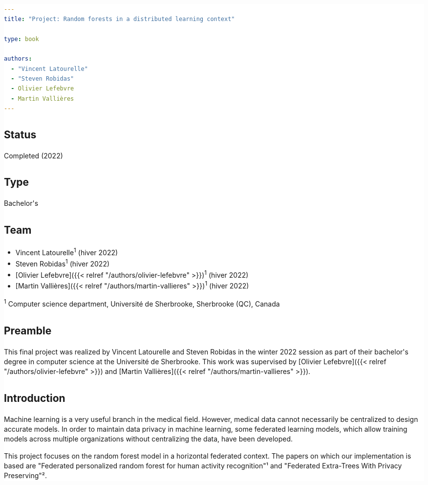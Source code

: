 ```yaml
---
title: "Project: Random forests in a distributed learning context"

type: book

authors:
  - "Vincent Latourelle"
  - "Steven Robidas"
  - Olivier Lefebvre
  - Martin Vallières
---
```


## Status

Completed (2022)

## Type

Bachelor's

## Team

- Vincent Latourelle<sup>1</sup> (hiver 2022)
- Steven Robidas<sup>1</sup> (hiver 2022)
- [Olivier Lefebvre]({{< relref "/authors/olivier-lefebvre" >}})<sup>1</sup> (hiver 2022)
- [Martin Vallières]({{< relref "/authors/martin-vallieres" >}})<sup>1</sup> (hiver 2022)

<sup>1</sup> Computer science department, Université de Sherbrooke, Sherbrooke (QC), Canada

## Preamble

This final project was realized by Vincent Latourelle and Steven Robidas in the winter 2022 session as part of 
their bachelor's degree in computer science at the Université de Sherbrooke. This work was supervised by 
[Olivier Lefebvre]({{< relref "/authors/olivier-lefebvre" >}}) and 
[Martin Vallières]({{< relref "/authors/martin-vallieres" >}}).

## Introduction

Machine learning is a very useful branch in the medical field. However, medical data cannot necessarily be centralized 
to design accurate models. In order to maintain data privacy in machine learning, some federated learning models, 
which allow training models across multiple organizations without centralizing the data, have been developed.

This project focuses on the random forest model in a horizontal federated context. The papers on which our 
implementation is based are "Federated personalized random forest for human activity recognition"¹ and 
"Federated Extra-Trees With Privacy Preserving"².
